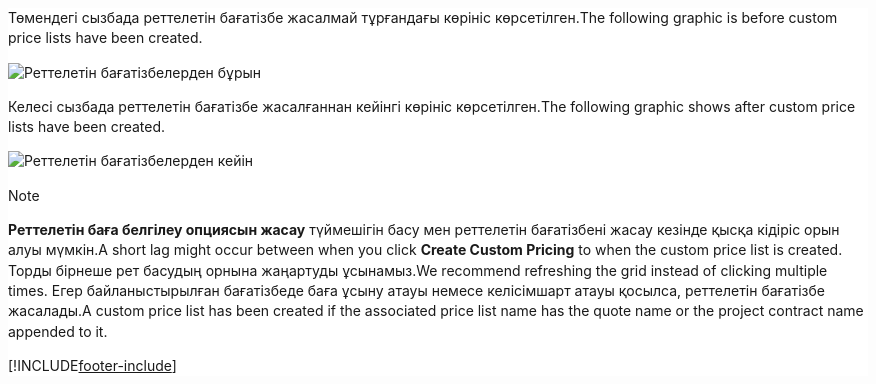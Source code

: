 <span data-ttu-id="58f1c-347">Төмендегі сызбада реттелетін бағатізбе жасалмай тұрғандағы көрініс көрсетілген.</span><span class="sxs-lookup"><span data-stu-id="58f1c-347">The following graphic is before custom price lists have been created.</span></span>

![Реттелетін бағатізбелерден бұрын](media/before-custom-price-lists-13.png)

<span data-ttu-id="58f1c-349">Келесі сызбада реттелетін бағатізбе жасалғаннан кейінгі көрініс көрсетілген.</span><span class="sxs-lookup"><span data-stu-id="58f1c-349">The following graphic shows after custom price lists have been created.</span></span>

![Реттелетін бағатізбелерден кейін](media/after-custom-price-lists-14.png)

> [!NOTE]
> <span data-ttu-id="58f1c-351">**Реттелетін баға белгілеу опциясын жасау** түймешігін басу мен реттелетін бағатізбені жасау кезінде қысқа кідіріс орын алуы мүмкін.</span><span class="sxs-lookup"><span data-stu-id="58f1c-351">A short lag might occur between when you click **Create Custom Pricing** to when the custom price list is created.</span></span> <span data-ttu-id="58f1c-352">Торды бірнеше рет басудың орнына жаңартуды ұсынамыз.</span><span class="sxs-lookup"><span data-stu-id="58f1c-352">We recommend refreshing the grid instead of clicking multiple times.</span></span> <span data-ttu-id="58f1c-353">Егер байланыстырылған бағатізбеде баға ұсыну атауы немесе келісімшарт атауы қосылса, реттелетін бағатізбе жасалады.</span><span class="sxs-lookup"><span data-stu-id="58f1c-353">A custom price list has been created if the associated price list name has the quote name or the project contract name appended to it.</span></span>


[!INCLUDE[footer-include](../includes/footer-banner.md)]